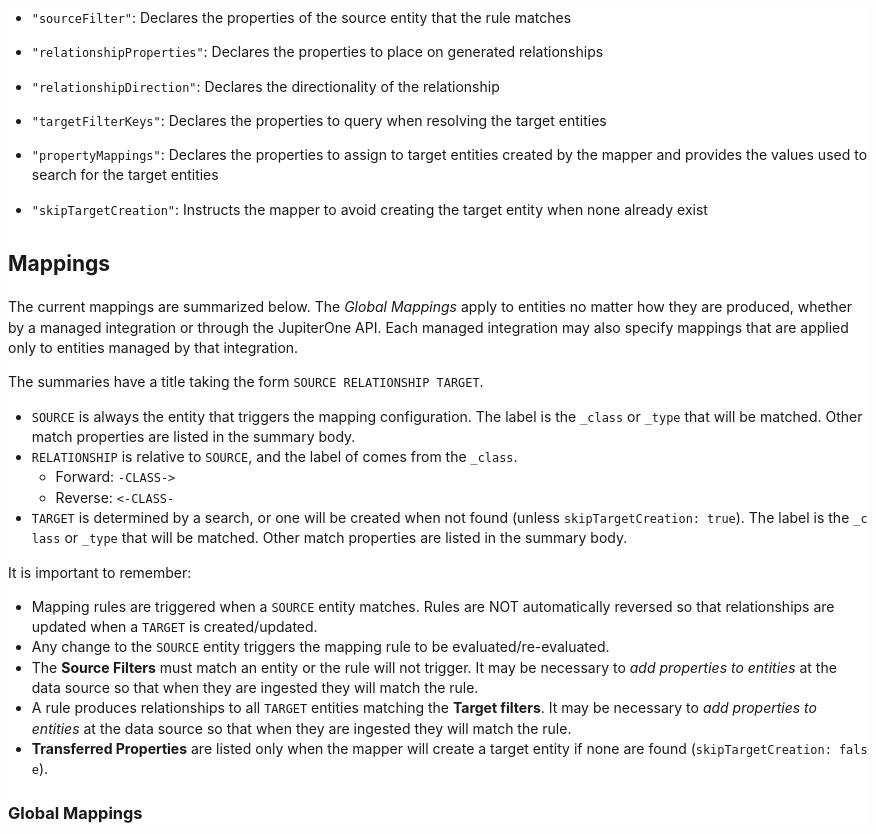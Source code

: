 - `"sourceFilter"`: Declares the properties of the source entity that the rule
  matches

- `"relationshipProperties"`: Declares the properties to place on generated
  relationships

- `"relationshipDirection"`: Declares the directionality of the relationship

- `"targetFilterKeys"`: Declares the properties to query when resolving the
  target entities

- `"propertyMappings"`: Declares the properties to assign to target entities
  created by the mapper and provides the values used to search for the target
  entities

- `"skipTargetCreation"`: Instructs the mapper to avoid creating the target
  entity when none already exist

## Mappings

The current mappings are summarized below. The _Global Mappings_ apply to
entities no matter how they are produced, whether by a managed integration or
through the JupiterOne API. Each managed integration may also specify mappings
that are applied only to entities managed by that integration.

The summaries have a title taking the form `SOURCE RELATIONSHIP TARGET`.

* `SOURCE` is always the entity that triggers the mapping configuration. The
  label is the `_class` or `_type` that will be matched. Other match properties
  are listed in the summary body.
* `RELATIONSHIP` is relative to `SOURCE`, and the label of comes from the
  `_class`. 
  * Forward: `-CLASS->`
  * Reverse: `<-CLASS-`
* `TARGET` is determined by a search, or one will be created when not found
  (unless `skipTargetCreation: true`). The label is the `_class` or `_type` that
  will be matched. Other match properties are listed in the summary body.
  
It is important to remember:

* Mapping rules are triggered when a `SOURCE` entity matches. Rules are NOT
  automatically reversed so that relationships are updated when a `TARGET` is
  created/updated.
* Any change to the `SOURCE` entity triggers the mapping rule to be
  evaluated/re-evaluated.
* The **Source Filters** must match an entity or the rule will not trigger. It
  may be necessary to _add properties to entities_ at the data source so that
  when they are ingested they will match the rule.
* A rule produces relationships to all `TARGET` entities matching the **Target
  filters**. It may be necessary to _add properties to entities_ at the data
  source so that when they are ingested they will match the rule.
* **Transferred Properties** are listed only when the mapper will create a
  target entity if none are found (`skipTargetCreation: false`).

### Global Mappings
